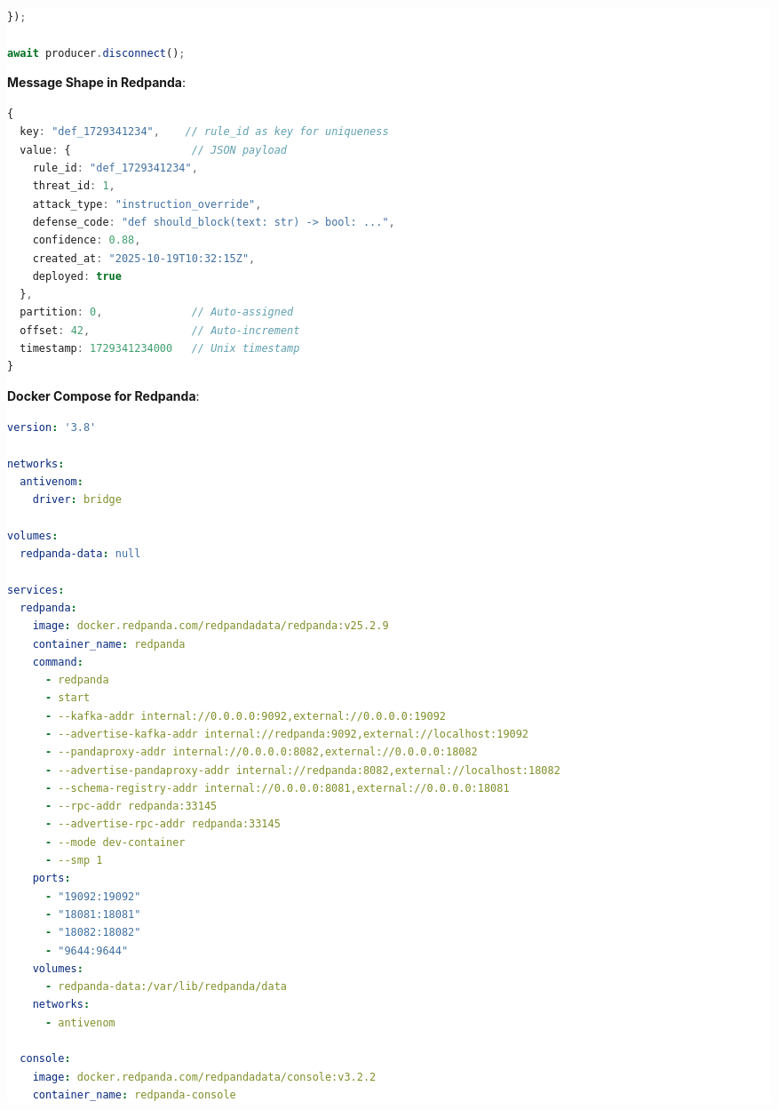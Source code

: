 ```typescript
});

await producer.disconnect();
```

**Message Shape in Redpanda**:
```typescript
{
  key: "def_1729341234",    // rule_id as key for uniqueness
  value: {                   // JSON payload
    rule_id: "def_1729341234",
    threat_id: 1,
    attack_type: "instruction_override",
    defense_code: "def should_block(text: str) -> bool: ...",
    confidence: 0.88,
    created_at: "2025-10-19T10:32:15Z",
    deployed: true
  },
  partition: 0,              // Auto-assigned
  offset: 42,                // Auto-increment
  timestamp: 1729341234000   // Unix timestamp
}
```

**Docker Compose for Redpanda**:
```yaml
version: '3.8'

networks:
  antivenom:
    driver: bridge

volumes:
  redpanda-data: null

services:
  redpanda:
    image: docker.redpanda.com/redpandadata/redpanda:v25.2.9
    container_name: redpanda
    command:
      - redpanda
      - start
      - --kafka-addr internal://0.0.0.0:9092,external://0.0.0.0:19092
      - --advertise-kafka-addr internal://redpanda:9092,external://localhost:19092
      - --pandaproxy-addr internal://0.0.0.0:8082,external://0.0.0.0:18082
      - --advertise-pandaproxy-addr internal://redpanda:8082,external://localhost:18082
      - --schema-registry-addr internal://0.0.0.0:8081,external://0.0.0.0:18081
      - --rpc-addr redpanda:33145
      - --advertise-rpc-addr redpanda:33145
      - --mode dev-container
      - --smp 1
    ports:
      - "19092:19092"
      - "18081:18081"
      - "18082:18082"
      - "9644:9644"
    volumes:
      - redpanda-data:/var/lib/redpanda/data
    networks:
      - antivenom

  console:
    image: docker.redpanda.com/redpandadata/console:v3.2.2
    container_name: redpanda-console
```